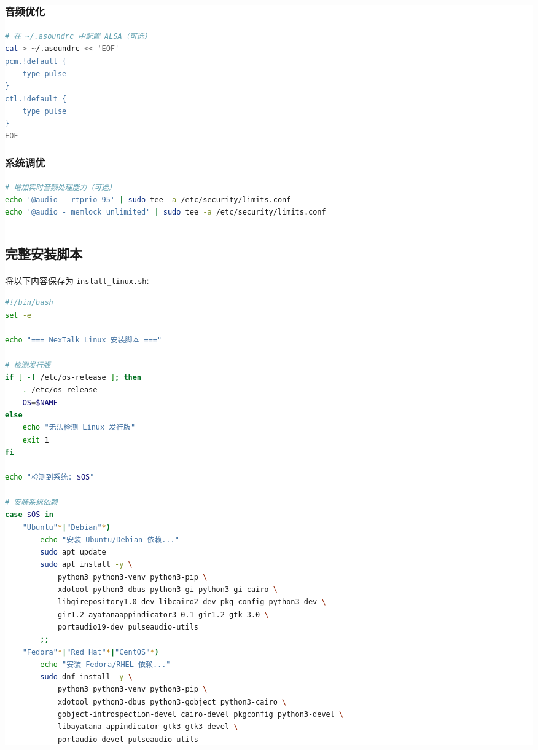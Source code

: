### 音频优化

```bash
# 在 ~/.asoundrc 中配置 ALSA（可选）
cat > ~/.asoundrc << 'EOF'
pcm.!default {
    type pulse
}
ctl.!default {
    type pulse
}
EOF
```

### 系统调优

```bash
# 增加实时音频处理能力（可选）
echo '@audio - rtprio 95' | sudo tee -a /etc/security/limits.conf
echo '@audio - memlock unlimited' | sudo tee -a /etc/security/limits.conf
```

---

## 完整安装脚本

将以下内容保存为 `install_linux.sh`:

```bash
#!/bin/bash
set -e

echo "=== NexTalk Linux 安装脚本 ==="

# 检测发行版
if [ -f /etc/os-release ]; then
    . /etc/os-release
    OS=$NAME
else
    echo "无法检测 Linux 发行版"
    exit 1
fi

echo "检测到系统: $OS"

# 安装系统依赖
case $OS in
    "Ubuntu"*|"Debian"*)
        echo "安装 Ubuntu/Debian 依赖..."
        sudo apt update
        sudo apt install -y \
            python3 python3-venv python3-pip \
            xdotool python3-dbus python3-gi python3-gi-cairo \
            libgirepository1.0-dev libcairo2-dev pkg-config python3-dev \
            gir1.2-ayatanaappindicator3-0.1 gir1.2-gtk-3.0 \
            portaudio19-dev pulseaudio-utils
        ;;
    "Fedora"*|"Red Hat"*|"CentOS"*)
        echo "安装 Fedora/RHEL 依赖..."
        sudo dnf install -y \
            python3 python3-venv python3-pip \
            xdotool python3-dbus python3-gobject python3-cairo \
            gobject-introspection-devel cairo-devel pkgconfig python3-devel \
            libayatana-appindicator-gtk3 gtk3-devel \
            portaudio-devel pulseaudio-utils
```